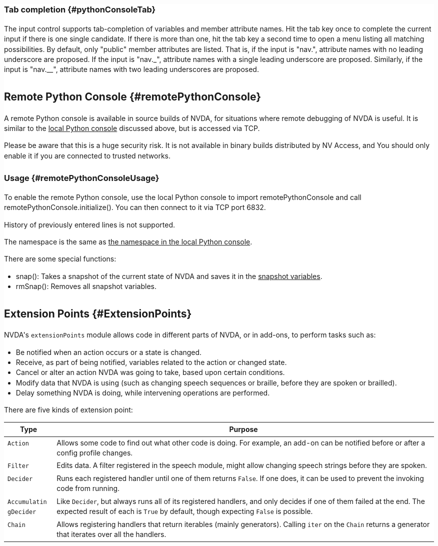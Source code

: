 ### Tab completion {#pythonConsoleTab}

The input control supports tab-completion of variables and member attribute names.
Hit the tab key once to complete the current input if there is one single candidate.
If there is more than one, hit the tab key a second time to open a menu listing all matching possibilities.
By default, only "public" member attributes are listed.
That is, if the input is "nav.", attribute names with no leading underscore are proposed.
If the input is "nav._", attribute names with a single leading underscore are proposed.
Similarly, if the input is "nav.__", attribute names with two leading underscores are proposed.

## Remote Python Console {#remotePythonConsole}

A remote Python console is available in source builds of NVDA, for situations where remote debugging of NVDA is useful.
It is similar to the [local Python console](#PythonConsole) discussed above, but is accessed via TCP.

Please be aware that this is a huge security risk.
It is not available in binary builds distributed by NV Access, and You should only enable it if you are connected to trusted networks.

### Usage {#remotePythonConsoleUsage}

To enable the remote Python console, use the local Python console to import remotePythonConsole and call remotePythonConsole.initialize().
You can then connect to it via TCP port 6832.

History of previously entered lines is not supported.

The namespace is the same as [the namespace in the local Python console](#PythonConsoleNamespace).

There are some special functions:

* snap(): Takes a snapshot of the current state of NVDA and saves it in the [snapshot variables](#PythonConsoleSnapshotVariables).
* rmSnap(): Removes all snapshot variables.

## Extension Points {#ExtensionPoints}

NVDA's `extensionPoints` module allows code in different parts of NVDA, or in add-ons, to perform tasks such as:

* Be notified when an action occurs or a state is changed.
* Receive, as part of being notified, variables related to the action or changed state.
* Cancel or alter an action NVDA was going to take, based upon certain conditions.
* Modify data that NVDA is using (such as changing speech sequences or braille, before they are spoken or brailled).
* Delay something NVDA is doing, while intervening operations are performed.

There are five kinds of extension point:

| Type |Purpose|
|---|---|
|`Action` |Allows some code to find out what other code is doing. For example, an add-on can be notified before or after a config profile changes.|
|`Filter` |Edits data. A filter registered in the speech module, might allow changing speech strings before they are spoken.|
|`Decider` |Runs each registered handler until one of them returns `False`. If one does, it can be used to prevent the invoking code from running.|
|`AccumulatingDecider` |Like `Decider`, but always runs all of its registered handlers, and only decides if one of them failed at the end. The expected result of each is `True` by default, though expecting `False` is possible.|
|`Chain` |Allows registering handlers that return iterables (mainly generators). Calling `iter` on the `Chain` returns a generator that iterates over all the handlers.|

